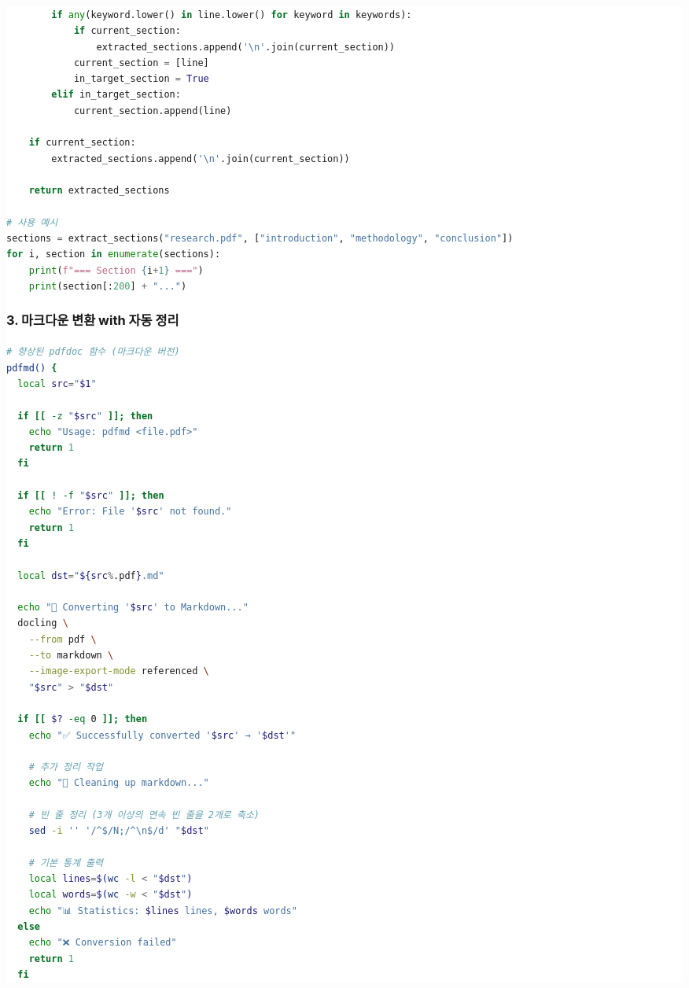```python
        if any(keyword.lower() in line.lower() for keyword in keywords):
            if current_section:
                extracted_sections.append('\n'.join(current_section))
            current_section = [line]
            in_target_section = True
        elif in_target_section:
            current_section.append(line)
    
    if current_section:
        extracted_sections.append('\n'.join(current_section))
    
    return extracted_sections

# 사용 예시
sections = extract_sections("research.pdf", ["introduction", "methodology", "conclusion"])
for i, section in enumerate(sections):
    print(f"=== Section {i+1} ===")
    print(section[:200] + "...")
```

### 3. 마크다운 변환 with 자동 정리

```bash
# 향상된 pdfdoc 함수 (마크다운 버전)
pdfmd() {
  local src="$1"
  
  if [[ -z "$src" ]]; then
    echo "Usage: pdfmd <file.pdf>"
    return 1
  fi
  
  if [[ ! -f "$src" ]]; then
    echo "Error: File '$src' not found."
    return 1
  fi
  
  local dst="${src%.pdf}.md"
  
  echo "🚀 Converting '$src' to Markdown..."
  docling \
    --from pdf \
    --to markdown \
    --image-export-mode referenced \
    "$src" > "$dst"
  
  if [[ $? -eq 0 ]]; then
    echo "✅ Successfully converted '$src' → '$dst'"
    
    # 추가 정리 작업
    echo "🔧 Cleaning up markdown..."
    
    # 빈 줄 정리 (3개 이상의 연속 빈 줄을 2개로 축소)
    sed -i '' '/^$/N;/^\n$/d' "$dst"
    
    # 기본 통계 출력
    local lines=$(wc -l < "$dst")
    local words=$(wc -w < "$dst")
    echo "📊 Statistics: $lines lines, $words words"
  else
    echo "❌ Conversion failed"
    return 1
  fi
```